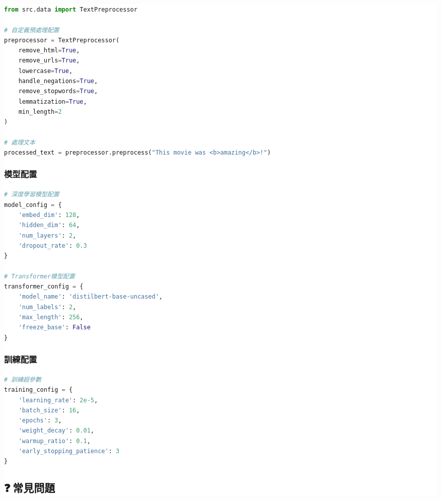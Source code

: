 ```python
from src.data import TextPreprocessor

# 自定義預處理配置
preprocessor = TextPreprocessor(
    remove_html=True,
    remove_urls=True,
    lowercase=True,
    handle_negations=True,
    remove_stopwords=True,
    lemmatization=True,
    min_length=2
)

# 處理文本
processed_text = preprocessor.preprocess("This movie was <b>amazing</b>!")
```

### 模型配置

```python
# 深度學習模型配置
model_config = {
    'embed_dim': 128,
    'hidden_dim': 64,
    'num_layers': 2,
    'dropout_rate': 0.3
}

# Transformer模型配置
transformer_config = {
    'model_name': 'distilbert-base-uncased',
    'num_labels': 2,
    'max_length': 256,
    'freeze_base': False
}
```

### 訓練配置

```python
# 訓練超參數
training_config = {
    'learning_rate': 2e-5,
    'batch_size': 16,
    'epochs': 3,
    'weight_decay': 0.01,
    'warmup_ratio': 0.1,
    'early_stopping_patience': 3
}
```

## ❓ 常見問題
